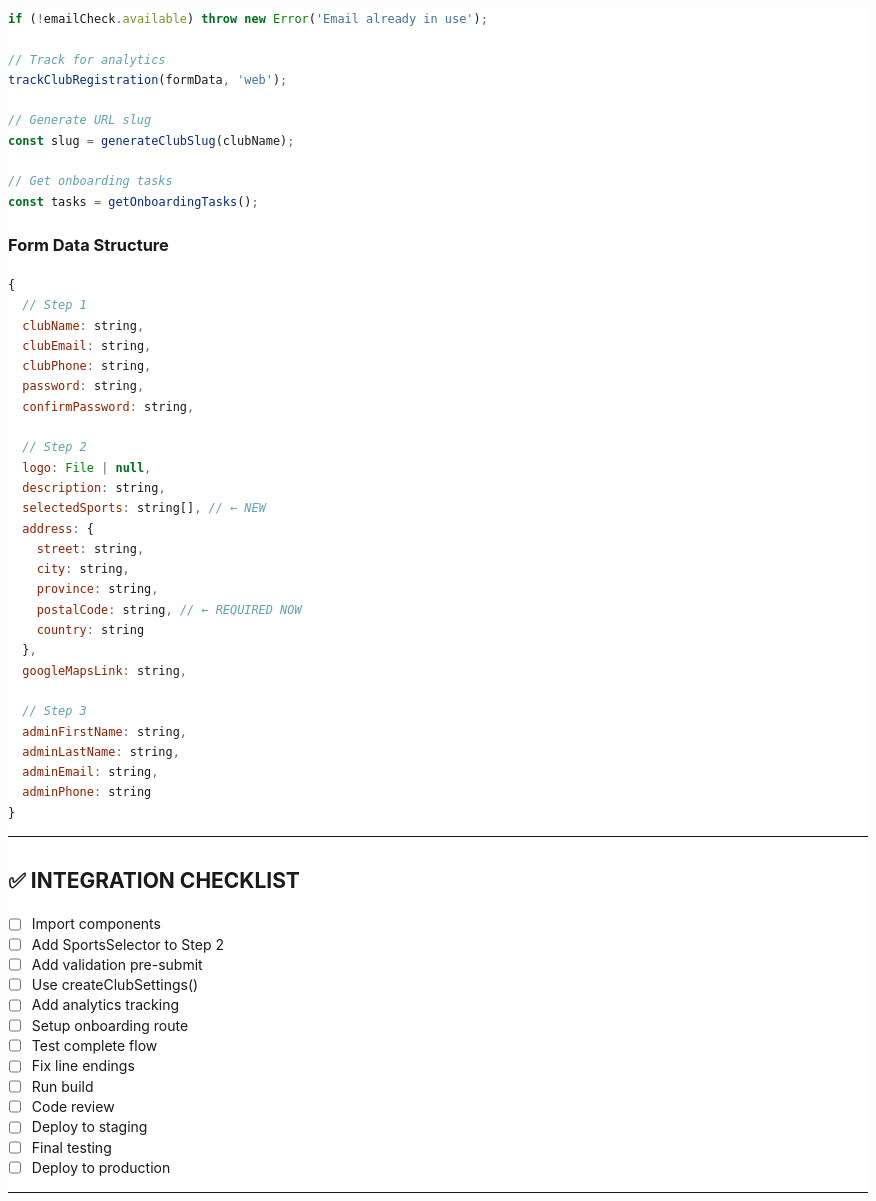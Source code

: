 ```javascript
if (!emailCheck.available) throw new Error('Email already in use');

// Track for analytics
trackClubRegistration(formData, 'web');

// Generate URL slug
const slug = generateClubSlug(clubName);

// Get onboarding tasks
const tasks = getOnboardingTasks();
```

### Form Data Structure
```javascript
{
  // Step 1
  clubName: string,
  clubEmail: string,
  clubPhone: string,
  password: string,
  confirmPassword: string,

  // Step 2
  logo: File | null,
  description: string,
  selectedSports: string[], // ← NEW
  address: {
    street: string,
    city: string,
    province: string,
    postalCode: string, // ← REQUIRED NOW
    country: string
  },
  googleMapsLink: string,

  // Step 3
  adminFirstName: string,
  adminLastName: string,
  adminEmail: string,
  adminPhone: string
}
```

---

## ✅ INTEGRATION CHECKLIST

- [ ] Import components
- [ ] Add SportsSelector to Step 2
- [ ] Add validation pre-submit
- [ ] Use createClubSettings()
- [ ] Add analytics tracking
- [ ] Setup onboarding route
- [ ] Test complete flow
- [ ] Fix line endings
- [ ] Run build
- [ ] Code review
- [ ] Deploy to staging
- [ ] Final testing
- [ ] Deploy to production

---